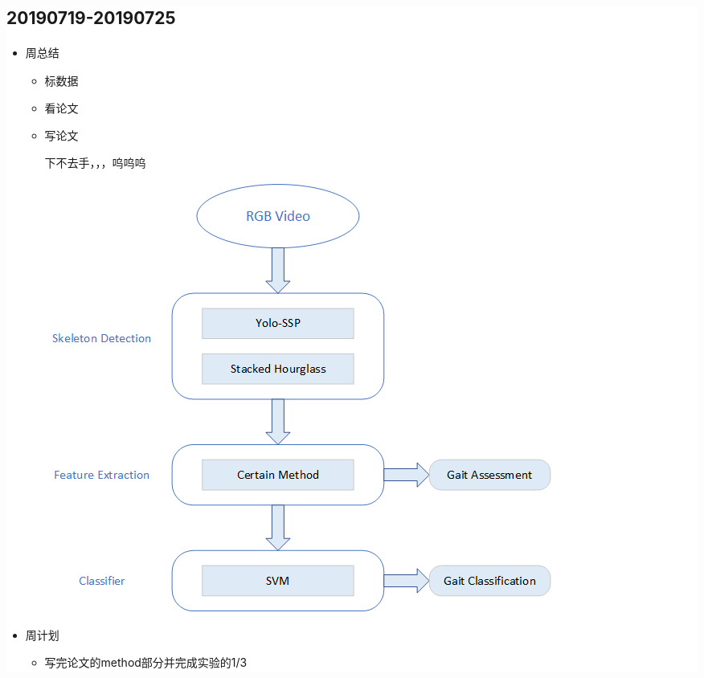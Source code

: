 ## <span id="第四周">20190719-20190725</span>

* 周总结

  * 标数据

  * 看论文

  * 写论文

    下不去手，，，呜呜呜

    ![系统流程图](201907工作记录.assets/系统流程图.png)

* 周计划

  * 写完论文的method部分并完成实验的1/3